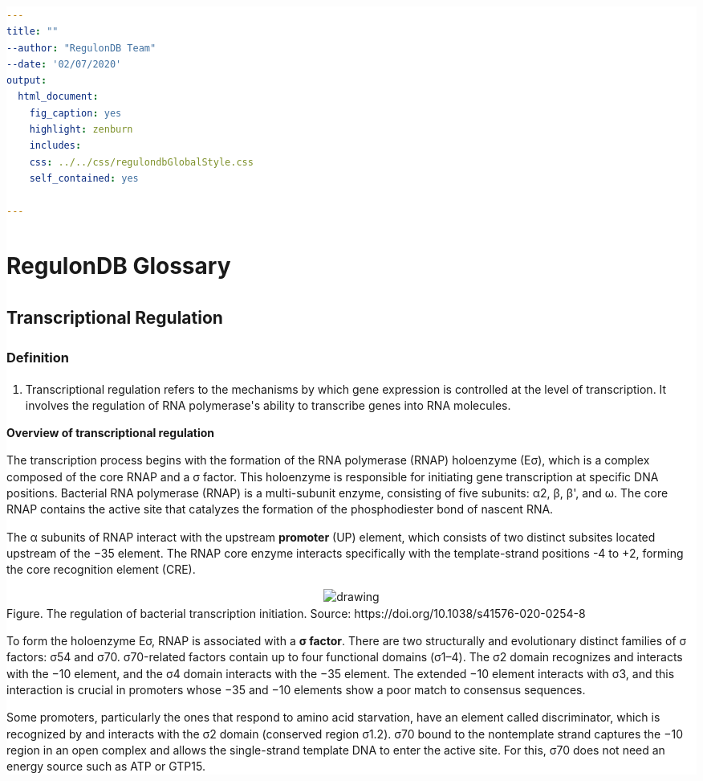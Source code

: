 ```yaml
---
title: ""
--author: "RegulonDB Team"
--date: '02/07/2020'
output:
  html_document:
    fig_caption: yes
    highlight: zenburn
    includes:
    css: ../../css/regulondbGlobalStyle.css
    self_contained: yes
    
---
```



# RegulonDB Glossary

## Transcriptional Regulation

### Definition

1. Transcriptional regulation refers to the mechanisms by which gene expression is controlled at the level of transcription. It involves the regulation of RNA polymerase's ability to transcribe genes into RNA molecules. 



**Overview of transcriptional regulation**

The transcription process begins with the formation of the RNA polymerase (RNAP) holoenzyme (Eσ), which is a complex composed of the core RNAP and a σ factor. This holoenzyme is responsible for initiating gene transcription at specific DNA positions. Bacterial RNA polymerase (RNAP) is a multi-subunit enzyme, consisting of five subunits: α2, β, β', and ω. The core RNAP contains the active site that catalyzes the formation of the phosphodiester bond of nascent RNA.

The α subunits of RNAP interact with the upstream **promoter** (UP) element, which consists of two distinct subsites located upstream of the −35 element. The RNAP core enzyme interacts specifically with the template-strand positions -4 to +2, forming the core recognition element (CRE).

<center><img src="https://media.springernature.com/lw685/springer-static/image/art%3A10.1038%2Fs41576-020-0254-8/MediaObjects/41576_2020_254_Fig1_HTML.png?as=webp" alt="drawing" width="300"/></center>
Figure. The regulation of bacterial transcription initiation. Source: https://doi.org/10.1038/s41576-020-0254-8


To form the holoenzyme Eσ, RNAP is associated with a **σ factor**. There are two structurally and evolutionary distinct families of σ factors: σ54 and σ70. σ70-related factors contain up to four functional domains (σ1–4). The σ2 domain recognizes and interacts with the −10 element, and the σ4 domain interacts with the −35 element. The extended −10 element interacts with σ3, and this interaction is crucial in promoters whose −35 and −10 elements show a poor match to consensus sequences.

Some promoters, particularly the ones that respond to amino acid starvation, have an element called discriminator, which is recognized by and interacts with the σ2 domain (conserved region σ1.2). σ70 bound to the nontemplate strand captures the −10 region in an open complex and allows the single-strand template DNA to enter the active site. For this, σ70 does not need an energy source such as ATP or GTP15. 
